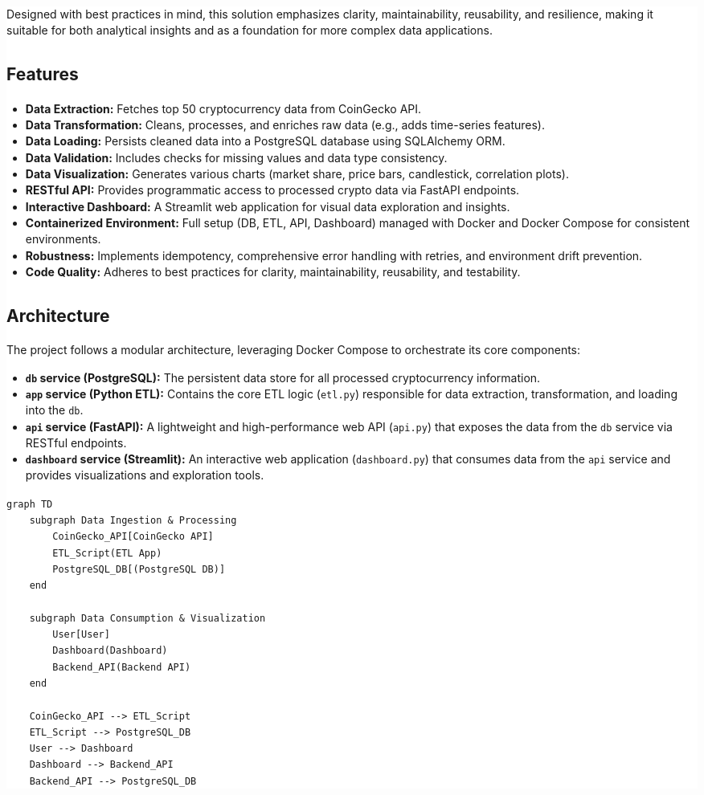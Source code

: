 Designed with best practices in mind, this solution emphasizes clarity, maintainability, reusability, and resilience, making it suitable for both analytical insights and as a foundation for more complex data applications.

## Features

-   **Data Extraction:** Fetches top 50 cryptocurrency data from CoinGecko API.
-   **Data Transformation:** Cleans, processes, and enriches raw data (e.g., adds time-series features).
-   **Data Loading:** Persists cleaned data into a PostgreSQL database using SQLAlchemy ORM.
-   **Data Validation:** Includes checks for missing values and data type consistency.
-   **Data Visualization:** Generates various charts (market share, price bars, candlestick, correlation plots).
-   **RESTful API:** Provides programmatic access to processed crypto data via FastAPI endpoints.
-   **Interactive Dashboard:** A Streamlit web application for visual data exploration and insights.
-   **Containerized Environment:** Full setup (DB, ETL, API, Dashboard) managed with Docker and Docker Compose for consistent environments.
-   **Robustness:** Implements idempotency, comprehensive error handling with retries, and environment drift prevention.
-   **Code Quality:** Adheres to best practices for clarity, maintainability, reusability, and testability.

## Architecture

The project follows a modular architecture, leveraging Docker Compose to orchestrate its core components:

-   **`db` service (PostgreSQL):** The persistent data store for all processed cryptocurrency information.
-   **`app` service (Python ETL):** Contains the core ETL logic (`etl.py`) responsible for data extraction, transformation, and loading into the `db`.
-   **`api` service (FastAPI):** A lightweight and high-performance web API (`api.py`) that exposes the data from the `db` service via RESTful endpoints.
-   **`dashboard` service (Streamlit):** An interactive web application (`dashboard.py`) that consumes data from the `api` service and provides visualizations and exploration tools.

```mermaid
graph TD
    subgraph Data Ingestion & Processing
        CoinGecko_API[CoinGecko API]
        ETL_Script(ETL App)
        PostgreSQL_DB[(PostgreSQL DB)]
    end

    subgraph Data Consumption & Visualization
        User[User]
        Dashboard(Dashboard)
        Backend_API(Backend API)
    end

    CoinGecko_API --> ETL_Script
    ETL_Script --> PostgreSQL_DB
    User --> Dashboard
    Dashboard --> Backend_API
    Backend_API --> PostgreSQL_DB
```
